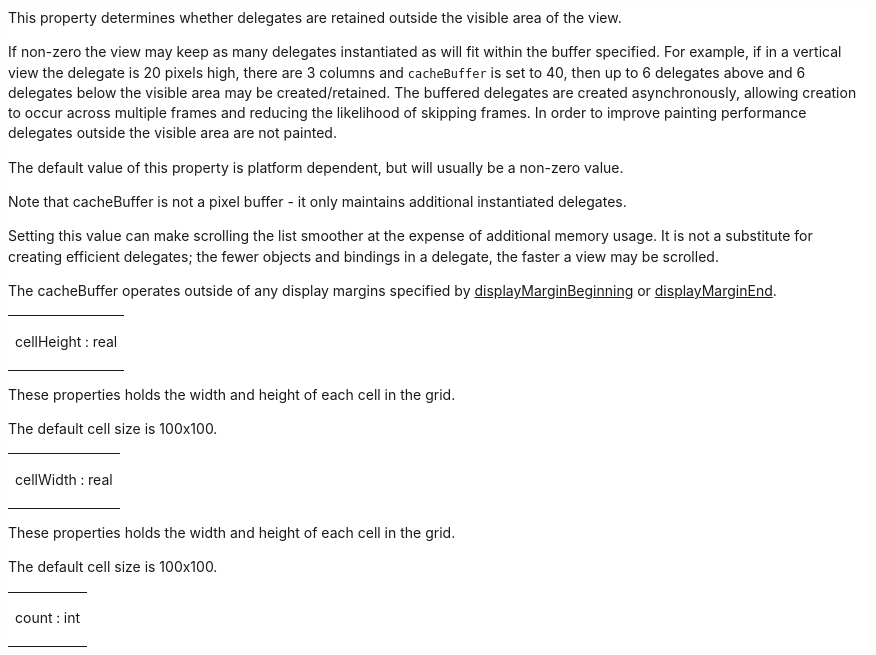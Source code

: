 This property determines whether delegates are retained outside the visible area of the view.

If non-zero the view may keep as many delegates instantiated as will fit within the buffer specified. For example, if in a vertical view the delegate is 20 pixels high, there are 3 columns and `cacheBuffer` is set to 40, then up to 6 delegates above and 6 delegates below the visible area may be created/retained. The buffered delegates are created asynchronously, allowing creation to occur across multiple frames and reducing the likelihood of skipping frames. In order to improve painting performance delegates outside the visible area are not painted.

The default value of this property is platform dependent, but will usually be a non-zero value.

Note that cacheBuffer is not a pixel buffer - it only maintains additional instantiated delegates.

Setting this value can make scrolling the list smoother at the expense of additional memory usage. It is not a substitute for creating efficient delegates; the fewer objects and bindings in a delegate, the faster a view may be scrolled.

The cacheBuffer operates outside of any display margins specified by [displayMarginBeginning](index.html#displayMarginBeginning-prop) or [displayMarginEnd](index.html#displayMarginEnd-prop).

<table>
<colgroup>
<col width="100%" />
</colgroup>
<tbody>
<tr class="odd">
<td><p><span id="cellHeight-prop"></span><span class="name">cellHeight</span> : <span class="type">real</span></p></td>
</tr>
</tbody>
</table>

These properties holds the width and height of each cell in the grid.

The default cell size is 100x100.

<table>
<colgroup>
<col width="100%" />
</colgroup>
<tbody>
<tr class="odd">
<td><p><span id="cellWidth-prop"></span><span class="name">cellWidth</span> : <span class="type">real</span></p></td>
</tr>
</tbody>
</table>

These properties holds the width and height of each cell in the grid.

The default cell size is 100x100.

<table>
<colgroup>
<col width="100%" />
</colgroup>
<tbody>
<tr class="odd">
<td><p><span id="count-prop"></span><span class="name">count</span> : <span class="type">int</span></p></td>
</tr>
</tbody>
</table>
